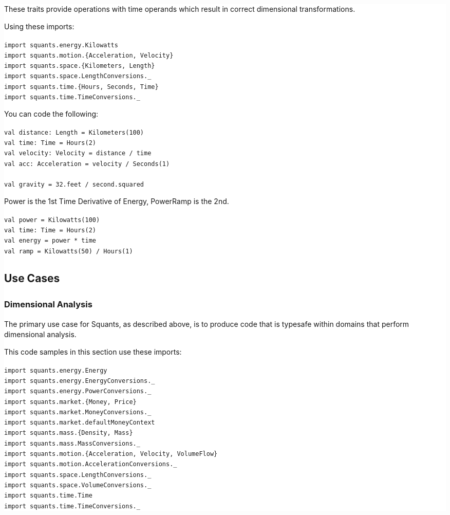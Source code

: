 These traits provide operations with time operands which result in correct dimensional transformations.


Using these imports:
```tut:reset:silent
import squants.energy.Kilowatts
import squants.motion.{Acceleration, Velocity}
import squants.space.{Kilometers, Length}
import squants.space.LengthConversions._
import squants.time.{Hours, Seconds, Time}
import squants.time.TimeConversions._
```

You can code the following:
```tut
val distance: Length = Kilometers(100)
val time: Time = Hours(2)
val velocity: Velocity = distance / time
val acc: Acceleration = velocity / Seconds(1)

val gravity = 32.feet / second.squared
```

Power is the 1st Time Derivative of Energy, PowerRamp is the 2nd.
```tut
val power = Kilowatts(100)
val time: Time = Hours(2)
val energy = power * time
val ramp = Kilowatts(50) / Hours(1)
```

## Use Cases

### Dimensional Analysis

The primary use case for Squants, as described above, is to produce code that is typesafe within domains
that perform dimensional analysis.

This code samples in this section use these imports:
```tut:reset:silent
import squants.energy.Energy
import squants.energy.EnergyConversions._
import squants.energy.PowerConversions._
import squants.market.{Money, Price}
import squants.market.MoneyConversions._
import squants.market.defaultMoneyContext
import squants.mass.{Density, Mass}
import squants.mass.MassConversions._
import squants.motion.{Acceleration, Velocity, VolumeFlow}
import squants.motion.AccelerationConversions._
import squants.space.LengthConversions._
import squants.space.VolumeConversions._
import squants.time.Time
import squants.time.TimeConversions._
```
